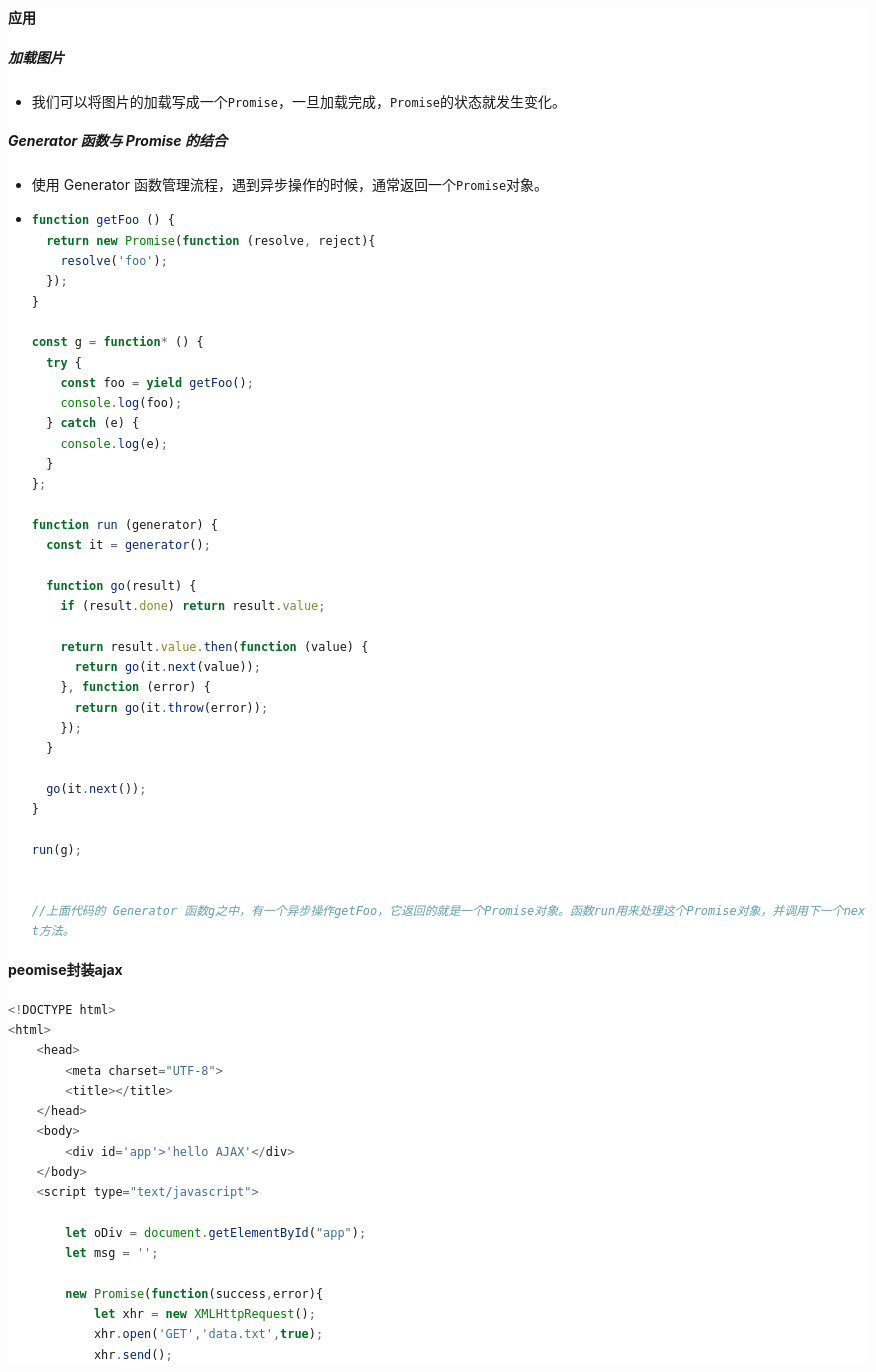 #### 应用

##### 加载图片

- 我们可以将图片的加载写成一个`Promise`，一旦加载完成，`Promise`的状态就发生变化。

##### Generator 函数与 Promise 的结合

- 使用 Generator 函数管理流程，遇到异步操作的时候，通常返回一个`Promise`对象。

- ```js
  function getFoo () {
    return new Promise(function (resolve, reject){
      resolve('foo');
    });
  }
  
  const g = function* () {
    try {
      const foo = yield getFoo();
      console.log(foo);
    } catch (e) {
      console.log(e);
    }
  };
  
  function run (generator) {
    const it = generator();
  
    function go(result) {
      if (result.done) return result.value;
  
      return result.value.then(function (value) {
        return go(it.next(value));
      }, function (error) {
        return go(it.throw(error));
      });
    }
  
    go(it.next());
  }
  
  run(g);
  
  
  //上面代码的 Generator 函数g之中，有一个异步操作getFoo，它返回的就是一个Promise对象。函数run用来处理这个Promise对象，并调用下一个next方法。
  ```

#### peomise封装ajax

```js
<!DOCTYPE html>
<html>
	<head>
		<meta charset="UTF-8">
		<title></title>
	</head>
	<body>
		<div id='app'>'hello AJAX'</div>
	</body>
	<script type="text/javascript">
		
		let oDiv = document.getElementById("app");
		let msg = '';
		
		new Promise(function(success,error){
			let xhr = new XMLHttpRequest();
			xhr.open('GET','data.txt',true);
			xhr.send();
  ```